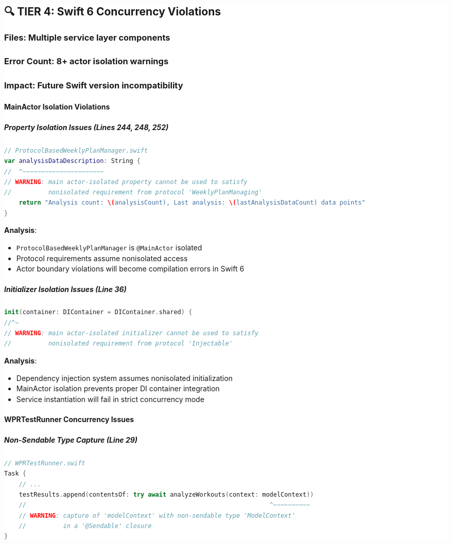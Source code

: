 
## 🔍 TIER 4: Swift 6 Concurrency Violations

### **Files**: Multiple service layer components
### **Error Count**: 8+ actor isolation warnings  
### **Impact**: Future Swift version incompatibility

#### **MainActor Isolation Violations**

##### **Property Isolation Issues (Lines 244, 248, 252)**
```swift
// ProtocolBasedWeeklyPlanManager.swift
var analysisDataDescription: String {
//  ^~~~~~~~~~~~~~~~~~~~~~~
// WARNING: main actor-isolated property cannot be used to satisfy 
//          nonisolated requirement from protocol 'WeeklyPlanManaging'
    return "Analysis count: \(analysisCount), Last analysis: \(lastAnalysisDataCount) data points"
}
```

**Analysis**:
- `ProtocolBasedWeeklyPlanManager` is `@MainActor` isolated  
- Protocol requirements assume nonisolated access
- Actor boundary violations will become compilation errors in Swift 6

##### **Initializer Isolation Issues (Line 36)**
```swift
init(container: DIContainer = DIContainer.shared) {
//^~
// WARNING: main actor-isolated initializer cannot be used to satisfy
//          nonisolated requirement from protocol 'Injectable'
```

**Analysis**:
- Dependency injection system assumes nonisolated initialization
- MainActor isolation prevents proper DI container integration
- Service instantiation will fail in strict concurrency mode

#### **WPRTestRunner Concurrency Issues**

##### **Non-Sendable Type Capture (Line 29)**
```swift
// WPRTestRunner.swift
Task {
    // ...
    testResults.append(contentsOf: try await analyzeWorkouts(context: modelContext))
    //                                                                  ^~~~~~~~~~~
    // WARNING: capture of 'modelContext' with non-sendable type 'ModelContext'
    //          in a '@Sendable' closure
}
```

